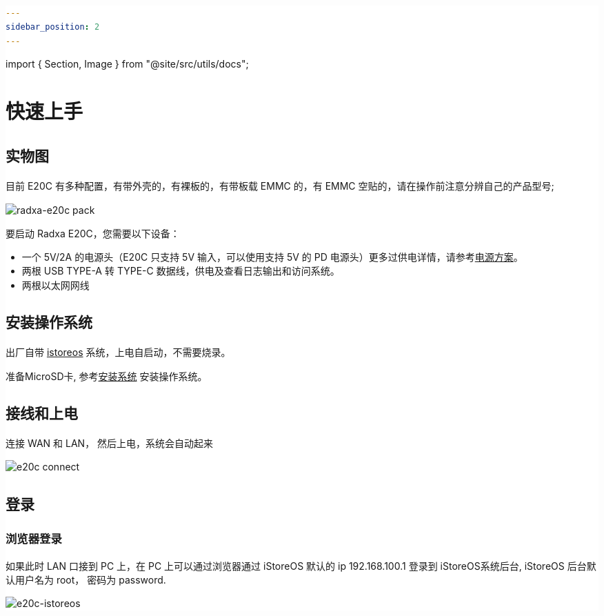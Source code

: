 ```yaml
---
sidebar_position: 2
---
```


import { Section, Image } from "@site/src/utils/docs";

# 快速上手

## 实物图

目前 E20C 有多种配置，有带外壳的，有裸板的，有带板载 EMMC 的，有 EMMC 空贴的，请在操作前注意分辨自己的产品型号;

<img src="/img/e/e20c/radxa-e20c-machine.webp" width="500" alt="radxa-e20c pack" />

要启动 Radxa E20C，您需要以下设备：

- 一个 5V/2A 的电源头（E20C 只支持 5V 输入，可以使用支持 5V 的 PD 电源头）更多过供电详情，请参考[电源方案](./power-supply)。
- 两根 USB TYPE-A 转 TYPE-C 数据线，供电及查看日志输出和访问系统。
- 两根以太网网线

## 安装操作系统

<Tabs queryString="mode">

<TabItem value="withemmc" label="带板载EMMC" default>

出厂自带 [istoreos](../istoreos/istoreos) 系统，上电自启动，不需要烧录。

</TabItem>

<TabItem value="withoutemmc" label="不带板载EMMC">

准备MicroSD卡, 参考[安装系统](./install-os/) 安装操作系统。

</TabItem>
</Tabs>

## 接线和上电

连接 WAN 和 LAN， 然后上电，系统会自动起来

<img src="/img/e/e20c/e20c-connect.webp" width="500" alt="e20c connect" />

## 登录

### 浏览器登录

如果此时 LAN 口接到 PC 上，在 PC 上可以通过浏览器通过 iStoreOS 默认的 ip 192.168.100.1 登录到 iStoreOS系统后台, iStoreOS 后台默认用户名为 root， 密码为 password.

<img src="/img/e/e20c/e20c-istoreos-login.webp" width="700" alt="e20c-istoreos" />
